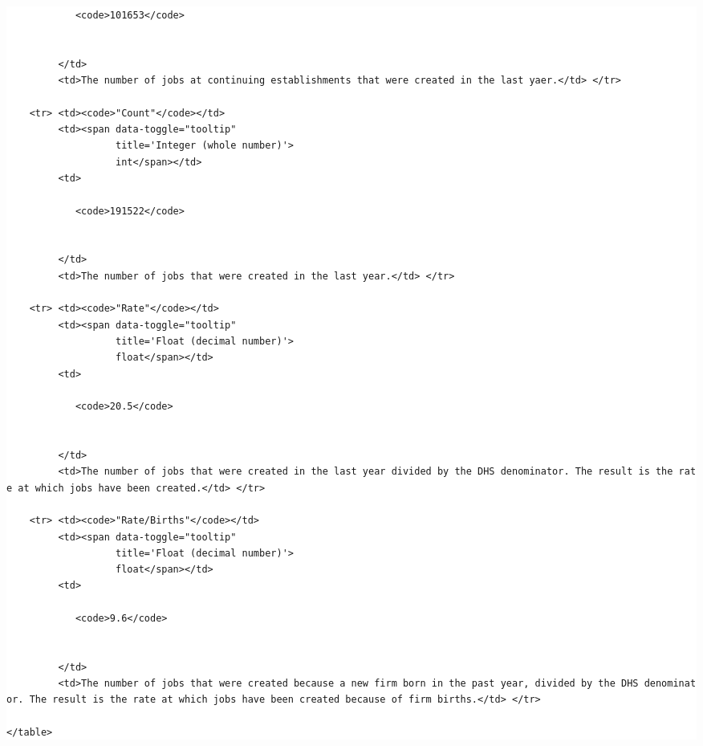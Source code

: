                 <code>101653</code>
             
                
             </td> 
             <td>The number of jobs at continuing establishments that were created in the last yaer.</td> </tr>
        
        <tr> <td><code>"Count"</code></td> 
             <td><span data-toggle="tooltip"
                       title='Integer (whole number)'>
                       int</span></td> 
             <td>
             
                <code>191522</code>
             
                
             </td> 
             <td>The number of jobs that were created in the last year.</td> </tr>
        
        <tr> <td><code>"Rate"</code></td> 
             <td><span data-toggle="tooltip"
                       title='Float (decimal number)'>
                       float</span></td> 
             <td>
             
                <code>20.5</code>
             
                
             </td> 
             <td>The number of jobs that were created in the last year divided by the DHS denominator. The result is the rate at which jobs have been created.</td> </tr>
        
        <tr> <td><code>"Rate/Births"</code></td> 
             <td><span data-toggle="tooltip"
                       title='Float (decimal number)'>
                       float</span></td> 
             <td>
             
                <code>9.6</code>
             
                
             </td> 
             <td>The number of jobs that were created because a new firm born in the past year, divided by the DHS denominator. The result is the rate at which jobs have been created because of firm births.</td> </tr>
        
    </table>
</div>

    

    

    

    

    

<script>
$(document).ready(function() {
    $( "#explore-Data-Job-Creation" ).dialog({
      autoOpen: false,
      width: 'auto',
      create: function (event, ui) {
        // Set max-width
        $(this).parent().css("maxWidth", "600px");
      }
    });
    